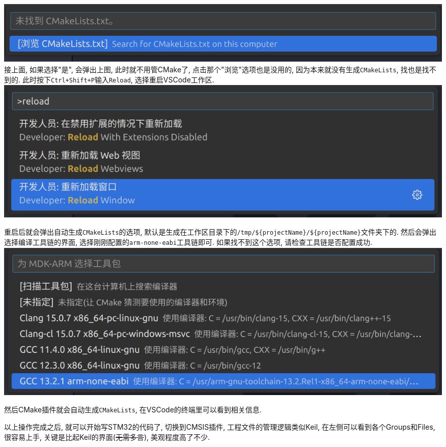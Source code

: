 ![](./images/12.png)
接上面, 如果选择"是", 会弹出上图, 此时就不用管CMake了, 点击那个"浏览"选项也是没用的, 因为本来就没有生成`CMakeLists`, 找也是找不到的. 此时按下`Ctrl+Shift+P`输入`Reload`, 选择重启VSCode工作区.
![](./images/13.png)

重启后就会弹出自动生成`CMakeLists`的选项, 默认是生成在工作区目录下的`/tmp/${projectName}/${projectName}`文件夹下的. 然后会弹出选择编译工具链的界面, 选择刚刚配置的`arm-none-eabi`工具链即可. 如果找不到这个选项, 请检查工具链是否配置成功.
![](./images//14.png)

然后CMake插件就会自动生成`CMakeLists`, 在VSCode的终端里可以看到相关信息.

以上操作完成之后, 就可以开始写STM32的代码了, 切换到CMSIS插件, 工程文件的管理逻辑类似Keil, 在左侧可以看到各个Groups和Files, 很容易上手, 关键是比起Keil的界面(<del>无需多言</del>), 美观程度高了不少. 
